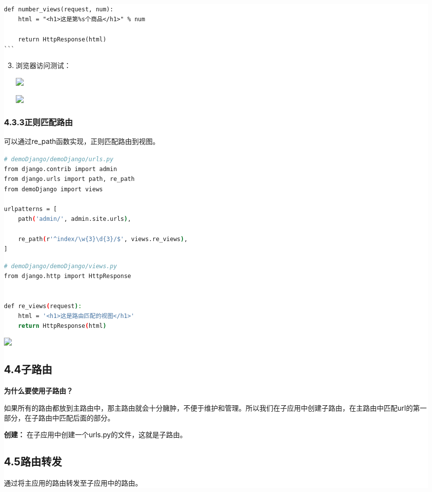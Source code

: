     def number_views(request, num):
        html = "<h1>这是第%s个商品</h1>" % num

        return HttpResponse(html)
    ```

3.  浏览器访问测试：

    ![](image/image_d4rY2Q8g8m.png)

    ![](image/image_K5nKv4jmOH.png)

### 4.3.3正则匹配路由

可以通过re\_path函数实现，正则匹配路由到视图。

```bash
# demoDjango/demoDjango/urls.py
from django.contrib import admin
from django.urls import path, re_path
from demoDjango import views

urlpatterns = [
    path('admin/', admin.site.urls),

    re_path(r'^index/\w{3}\d{3}/$', views.re_views),
]
```

```bash
# demoDjango/demoDjango/views.py
from django.http import HttpResponse


def re_views(request):
    html = '<h1>这是路由匹配的视图</h1>'
    return HttpResponse(html)

```

![](image/image_IYFsCXVvwq.png)

## 4.4子路由

**为什么要使用子路由？**

如果所有的路由都放到主路由中，那主路由就会十分臃肿，不便于维护和管理。所以我们在子应用中创建子路由，在主路由中匹配url的第一部分，在子路由中匹配后面的部分。

**创建：** 在子应用中创建一个urls.py的文件，这就是子路由。

## 4.5路由转发

通过将主应用的路由转发至子应用中的路由。
